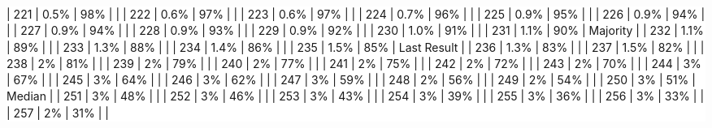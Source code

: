 | 221 | 0.5% | 98% |  |
| 222 | 0.6% | 97% |  |
| 223 | 0.6% | 97% |  |
| 224 | 0.7% | 96% |  |
| 225 | 0.9% | 95% |  |
| 226 | 0.9% | 94% |  |
| 227 | 0.9% | 94% |  |
| 228 | 0.9% | 93% |  |
| 229 | 0.9% | 92% |  |
| 230 | 1.0% | 91% |  |
| 231 | 1.1% | 90% | Majority |
| 232 | 1.1% | 89% |  |
| 233 | 1.3% | 88% |  |
| 234 | 1.4% | 86% |  |
| 235 | 1.5% | 85% | Last Result |
| 236 | 1.3% | 83% |  |
| 237 | 1.5% | 82% |  |
| 238 | 2% | 81% |  |
| 239 | 2% | 79% |  |
| 240 | 2% | 77% |  |
| 241 | 2% | 75% |  |
| 242 | 2% | 72% |  |
| 243 | 2% | 70% |  |
| 244 | 3% | 67% |  |
| 245 | 3% | 64% |  |
| 246 | 3% | 62% |  |
| 247 | 3% | 59% |  |
| 248 | 2% | 56% |  |
| 249 | 2% | 54% |  |
| 250 | 3% | 51% | Median |
| 251 | 3% | 48% |  |
| 252 | 3% | 46% |  |
| 253 | 3% | 43% |  |
| 254 | 3% | 39% |  |
| 255 | 3% | 36% |  |
| 256 | 3% | 33% |  |
| 257 | 2% | 31% |  |